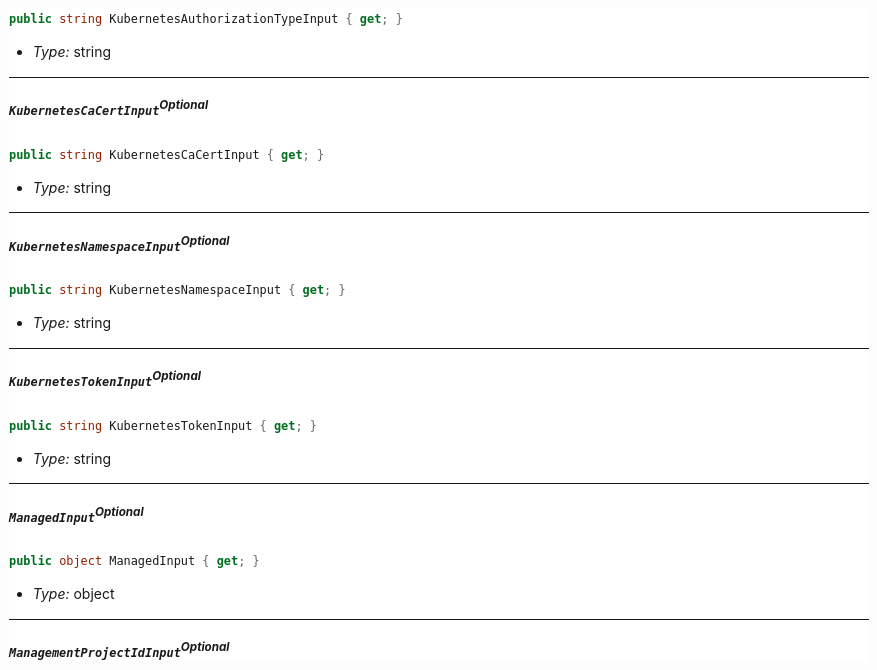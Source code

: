 ```csharp
public string KubernetesAuthorizationTypeInput { get; }
```

- *Type:* string

---

##### `KubernetesCaCertInput`<sup>Optional</sup> <a name="KubernetesCaCertInput" id="@cdktf/provider-gitlab.instanceCluster.InstanceCluster.property.kubernetesCaCertInput"></a>

```csharp
public string KubernetesCaCertInput { get; }
```

- *Type:* string

---

##### `KubernetesNamespaceInput`<sup>Optional</sup> <a name="KubernetesNamespaceInput" id="@cdktf/provider-gitlab.instanceCluster.InstanceCluster.property.kubernetesNamespaceInput"></a>

```csharp
public string KubernetesNamespaceInput { get; }
```

- *Type:* string

---

##### `KubernetesTokenInput`<sup>Optional</sup> <a name="KubernetesTokenInput" id="@cdktf/provider-gitlab.instanceCluster.InstanceCluster.property.kubernetesTokenInput"></a>

```csharp
public string KubernetesTokenInput { get; }
```

- *Type:* string

---

##### `ManagedInput`<sup>Optional</sup> <a name="ManagedInput" id="@cdktf/provider-gitlab.instanceCluster.InstanceCluster.property.managedInput"></a>

```csharp
public object ManagedInput { get; }
```

- *Type:* object

---

##### `ManagementProjectIdInput`<sup>Optional</sup> <a name="ManagementProjectIdInput" id="@cdktf/provider-gitlab.instanceCluster.InstanceCluster.property.managementProjectIdInput"></a>
